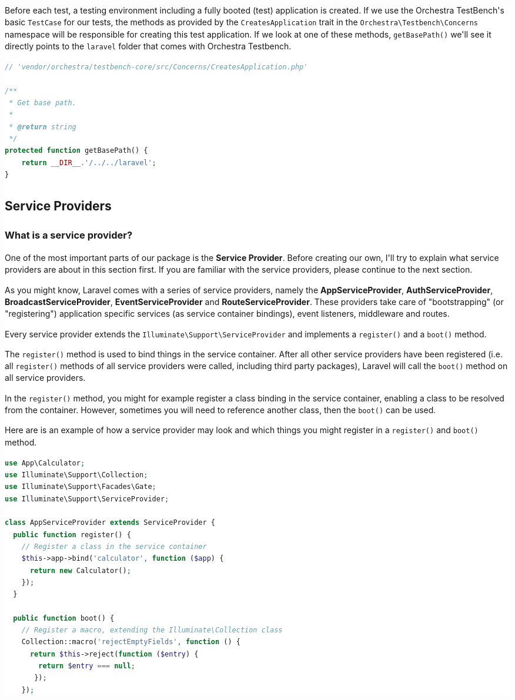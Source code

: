 Before each test, a testing environment including a fully booted (test) application is created. If we use the Orchestra TestBench's basic `TestCase` for our tests, the methods as provided by the `CreatesApplication` trait in the `Orchestra\Testbench\Concerns` namespace will be responsible for creating this test application. If we look at one of these methods, `getBasePath()` we'll see it directly points to the `laravel` folder that comes with Orchestra Testbench.

```php
// 'vendor/orchestra/testbench-core/src/Concerns/CreatesApplication.php'

/**
 * Get base path.
 *
 * @return string
 */
protected function getBasePath() {
    return __DIR__.'/../../laravel';
}
```

## Service Providers

### What is a service provider?

One of the most important parts of our package is the **Service Provider**. Before creating our own, I'll try to explain what service providers are about in this section first. If you are familiar with the service providers, please continue to the next section.

As you might know, Laravel comes with a series of service providers, namely the **AppServiceProvider**, **AuthServiceProvider**, **BroadcastServiceProvider**, **EventServiceProvider** and **RouteServiceProvider**. These providers take care of "bootstrapping" (or "registering") application specific services (as service container bindings), event listeners, middleware and routes. 

Every service provider extends the `Illuminate\Support\ServiceProvider` and implements a `register()` and a `boot()` method.

The `register()` method is used to bind things in the service container. After all other service providers have been registered (i.e. all `register()` methods of all service providers were called, including third party packages), Laravel will call the `boot()` method on all service providers.

In the `register()` method, you might for example register a class binding in the service container, enabling a class to be resolved from the container. However, sometimes you will need to reference another class, then the  `boot()` can be used.

Here are is an example of how a service provider may look and which things you might register in a `register()` and `boot()` method.

```php
use App\Calculator;
use Illuminate\Support\Collection;
use Illuminate\Support\Facades\Gate;
use Illuminate\Support\ServiceProvider;

class AppServiceProvider extends ServiceProvider {
  public function register() {
    // Register a class in the service container
    $this->app->bind('calculator', function ($app) {
      return new Calculator();
    });
  }

  public function boot() {
    // Register a macro, extending the Illuminate\Collection class
    Collection::macro('rejectEmptyFields', function () {
      return $this->reject(function ($entry) {
        return $entry === null;
       });
    });
```